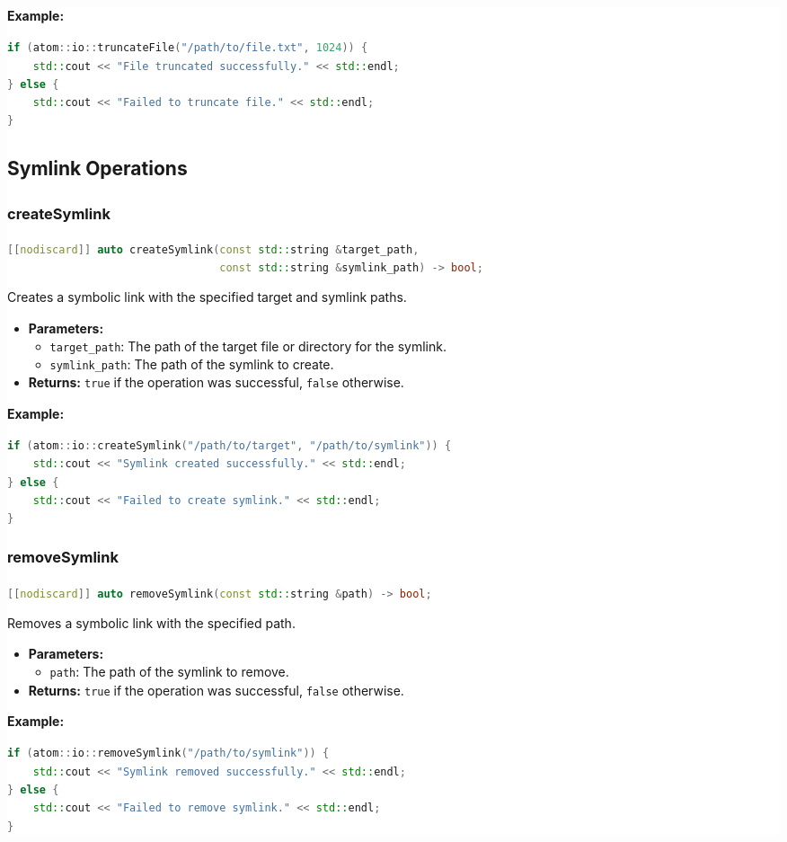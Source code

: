 **Example:**

```cpp
if (atom::io::truncateFile("/path/to/file.txt", 1024)) {
    std::cout << "File truncated successfully." << std::endl;
} else {
    std::cout << "Failed to truncate file." << std::endl;
}
```

## Symlink Operations

### createSymlink

```cpp
[[nodiscard]] auto createSymlink(const std::string &target_path,
                                 const std::string &symlink_path) -> bool;
```

Creates a symbolic link with the specified target and symlink paths.

- **Parameters:**
  - `target_path`: The path of the target file or directory for the symlink.
  - `symlink_path`: The path of the symlink to create.
- **Returns:** `true` if the operation was successful, `false` otherwise.

**Example:**

```cpp
if (atom::io::createSymlink("/path/to/target", "/path/to/symlink")) {
    std::cout << "Symlink created successfully." << std::endl;
} else {
    std::cout << "Failed to create symlink." << std::endl;
}
```

### removeSymlink

```cpp
[[nodiscard]] auto removeSymlink(const std::string &path) -> bool;
```

Removes a symbolic link with the specified path.

- **Parameters:**
  - `path`: The path of the symlink to remove.
- **Returns:** `true` if the operation was successful, `false` otherwise.

**Example:**

```cpp
if (atom::io::removeSymlink("/path/to/symlink")) {
    std::cout << "Symlink removed successfully." << std::endl;
} else {
    std::cout << "Failed to remove symlink." << std::endl;
}
```
